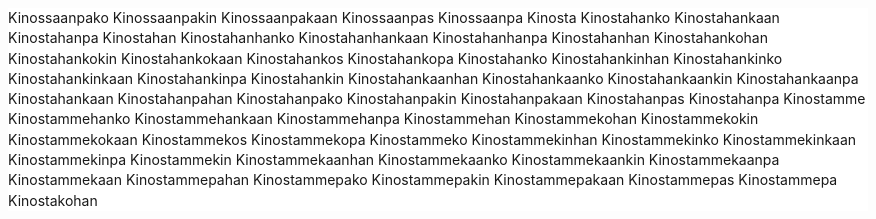 Kinossaanpako
Kinossaanpakin
Kinossaanpakaan
Kinossaanpas
Kinossaanpa
Kinosta
Kinostahanko
Kinostahankaan
Kinostahanpa
Kinostahan
Kinostahanhanko
Kinostahanhankaan
Kinostahanhanpa
Kinostahanhan
Kinostahankohan
Kinostahankokin
Kinostahankokaan
Kinostahankos
Kinostahankopa
Kinostahanko
Kinostahankinhan
Kinostahankinko
Kinostahankinkaan
Kinostahankinpa
Kinostahankin
Kinostahankaanhan
Kinostahankaanko
Kinostahankaankin
Kinostahankaanpa
Kinostahankaan
Kinostahanpahan
Kinostahanpako
Kinostahanpakin
Kinostahanpakaan
Kinostahanpas
Kinostahanpa
Kinostamme
Kinostammehanko
Kinostammehankaan
Kinostammehanpa
Kinostammehan
Kinostammekohan
Kinostammekokin
Kinostammekokaan
Kinostammekos
Kinostammekopa
Kinostammeko
Kinostammekinhan
Kinostammekinko
Kinostammekinkaan
Kinostammekinpa
Kinostammekin
Kinostammekaanhan
Kinostammekaanko
Kinostammekaankin
Kinostammekaanpa
Kinostammekaan
Kinostammepahan
Kinostammepako
Kinostammepakin
Kinostammepakaan
Kinostammepas
Kinostammepa
Kinostakohan